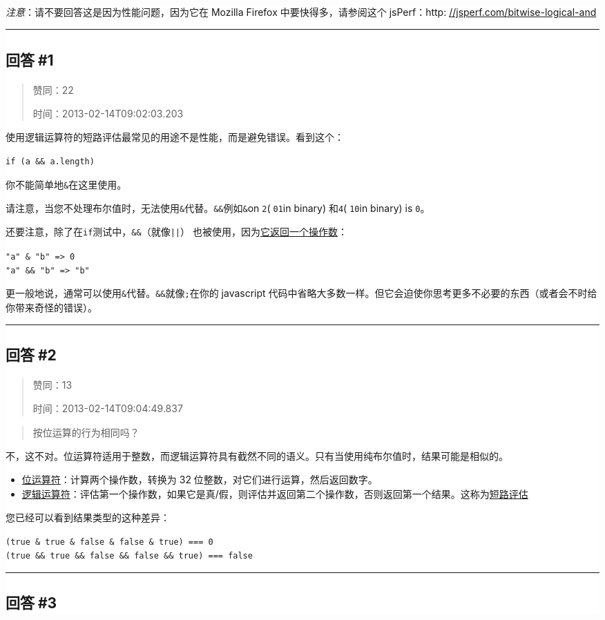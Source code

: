 *注意*：请不要回答这是因为性能问题，因为它在 Mozilla Firefox 中要快得多，请参阅这个 jsPerf：http: [//jsperf.com/bitwise-logical-and](http://jsperf.com/bitwise-logical-and)

* * *

## 回答 #1

> 赞同：22
> 
> 时间：2013-02-14T09:02:03.203

使用逻辑运算符的短路评估最常见的用途不是性能，而是避免错误。看到这个：

```
if (a && a.length) 
```

你不能简单地`&`在这里使用。

请注意，当您不处理布尔值时，无法使用`&`代替。`&&`例如`&`on `2`( `01`in binary) 和`4`( `10`in binary) is `0`。

还要注意，除了在`if`测试中，`&&`（就像`||`） 也被使用，因为[它返回一个操作数](https://developer.mozilla.org/en-US/docs/JavaScript/Reference/Operators/Logical_Operators)：

```
"a" & "b" => 0
"a" && "b" => "b" 
```

更一般地说，通常可以使用`&`代替。`&&`就像`;`在你的 javascript 代码中省略大多数一样。但它会迫使你思考更多不必要的东西（或者会不时给你带来奇怪的错误）。

* * *

## 回答 #2

> 赞同：13
> 
> 时间：2013-02-14T09:04:49.837

> 按位运算的行为相同吗？

不，这不对。位运算符适用于整数，而逻辑运算符具有截然不同的语义。只有当使用纯布尔值时，结果可能是相似的。

*   [位运算符](https://developer.mozilla.org/en-US/docs/JavaScript/Reference/Operators/Bitwise_Operators)：计算两个操作数，转换为 32 位整数，对它们进行运算，然后返回数字。
*   [逻辑运算符](https://developer.mozilla.org/en-US/docs/JavaScript/Reference/Operators/Logical_Operators)：评估第一个操作数，如果它是真/假，则评估并返回第二个操作数，否则返回第一个结果。这称为[短路评估](http://en.wikipedia.org/wiki/Short-circuit_evaluation)

您已经可以看到结果类型的这种差异：

```
(true & true & false & false & true) === 0
(true && true && false && false && true) === false 
```

* * *

## 回答 #3
